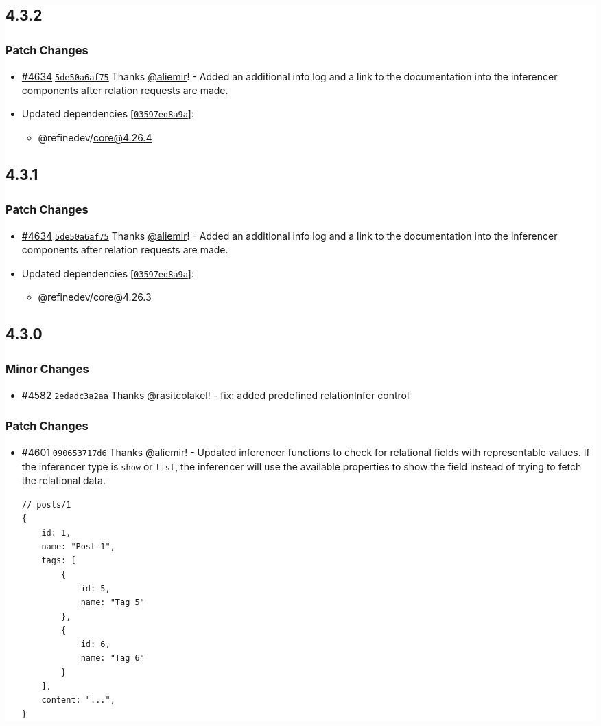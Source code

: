 ## 4.3.2

### Patch Changes

-   [#4634](https://github.com/refinedev/refine/pull/4634) [`5de50a6af75`](https://github.com/refinedev/refine/commit/5de50a6af75475fbdb46b7b72484fd01f708f33a) Thanks [@aliemir](https://github.com/aliemir)! - Added an additional info log and a link to the documentation into the inferencer components after relation requests are made.

-   Updated dependencies [[`03597ed8a9a`](https://github.com/refinedev/refine/commit/03597ed8a9ad1bd2a6d51e6d7181de76b16c38f9)]:
    -   @refinedev/core@4.26.4

## 4.3.1

### Patch Changes

-   [#4634](https://github.com/refinedev/refine/pull/4634) [`5de50a6af75`](https://github.com/refinedev/refine/commit/5de50a6af75475fbdb46b7b72484fd01f708f33a) Thanks [@aliemir](https://github.com/aliemir)! - Added an additional info log and a link to the documentation into the inferencer components after relation requests are made.

-   Updated dependencies [[`03597ed8a9a`](https://github.com/refinedev/refine/commit/03597ed8a9ad1bd2a6d51e6d7181de76b16c38f9)]:
    -   @refinedev/core@4.26.3

## 4.3.0

### Minor Changes

-   [#4582](https://github.com/refinedev/refine/pull/4582) [`2edadc3a2aa`](https://github.com/refinedev/refine/commit/2edadc3a2aa46f193179279e29f0625b3287191f) Thanks [@rasitcolakel](https://github.com/rasitcolakel)! - fix: added predefined relationInfer control

### Patch Changes

-   [#4601](https://github.com/refinedev/refine/pull/4601) [`090653717d6`](https://github.com/refinedev/refine/commit/090653717d6356cd67a27bb6e5b0ec51e87315cf) Thanks [@aliemir](https://github.com/aliemir)! - Updated inferencer functions to check for relational fields with representable values. If the inferencer type is `show` or `list`, the inferencer will use the available properties to show the field instead of trying to fetch the relational data.

    ```tsx
    // posts/1
    {
        id: 1,
        name: "Post 1",
        tags: [
            {
                id: 5,
                name: "Tag 5"
            },
            {
                id: 6,
                name: "Tag 6"
            }
        ],
        content: "...",
    }
    ```
